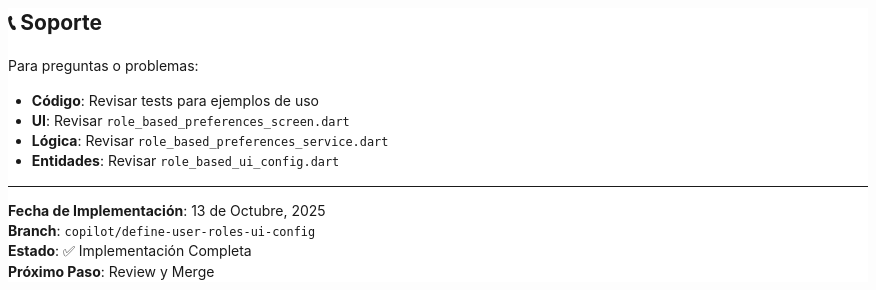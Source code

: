 
## 📞 Soporte

Para preguntas o problemas:
- **Código**: Revisar tests para ejemplos de uso
- **UI**: Revisar `role_based_preferences_screen.dart`
- **Lógica**: Revisar `role_based_preferences_service.dart`
- **Entidades**: Revisar `role_based_ui_config.dart`

---

**Fecha de Implementación**: 13 de Octubre, 2025  
**Branch**: `copilot/define-user-roles-ui-config`  
**Estado**: ✅ Implementación Completa  
**Próximo Paso**: Review y Merge
